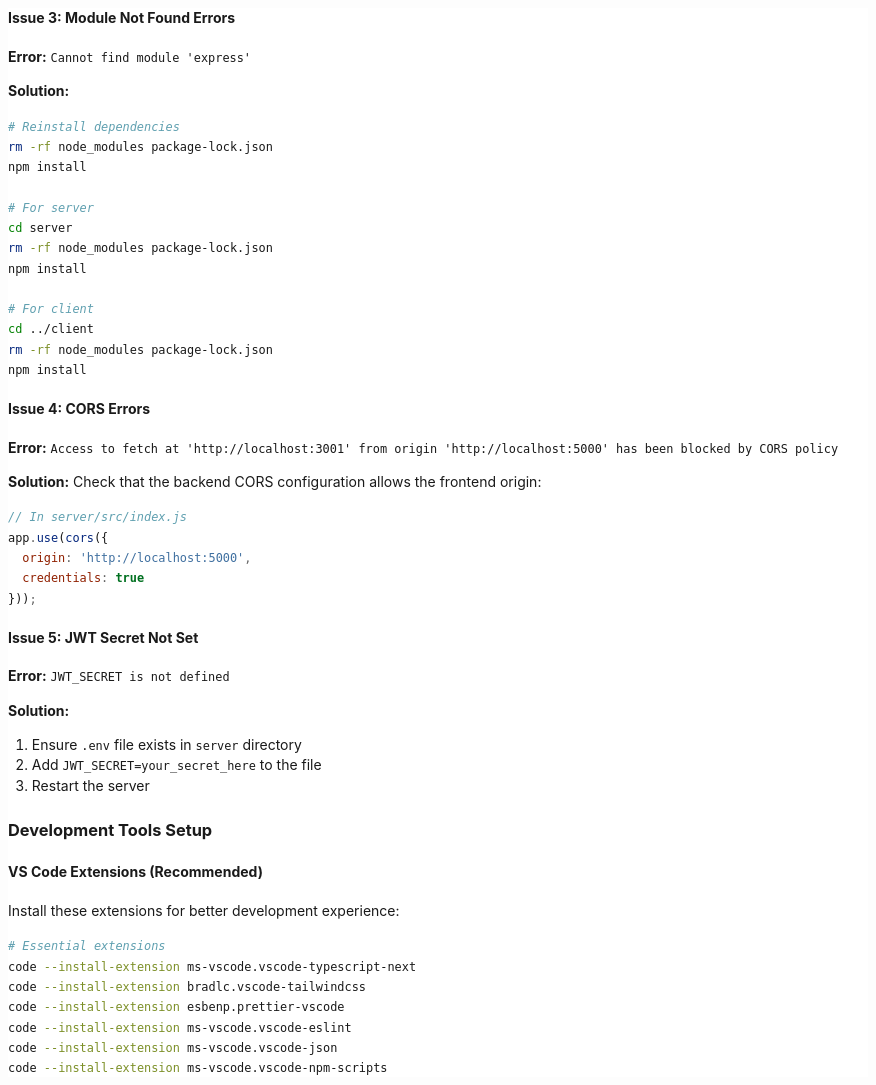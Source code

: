 #### Issue 3: Module Not Found Errors

**Error:** `Cannot find module 'express'`

**Solution:**
```bash
# Reinstall dependencies
rm -rf node_modules package-lock.json
npm install

# For server
cd server
rm -rf node_modules package-lock.json
npm install

# For client
cd ../client
rm -rf node_modules package-lock.json
npm install
```

#### Issue 4: CORS Errors

**Error:** `Access to fetch at 'http://localhost:3001' from origin 'http://localhost:5000' has been blocked by CORS policy`

**Solution:**
Check that the backend CORS configuration allows the frontend origin:
```javascript
// In server/src/index.js
app.use(cors({
  origin: 'http://localhost:5000',
  credentials: true
}));
```

#### Issue 5: JWT Secret Not Set

**Error:** `JWT_SECRET is not defined`

**Solution:**
1. Ensure `.env` file exists in `server` directory
2. Add `JWT_SECRET=your_secret_here` to the file
3. Restart the server

### Development Tools Setup

#### VS Code Extensions (Recommended)

Install these extensions for better development experience:

```bash
# Essential extensions
code --install-extension ms-vscode.vscode-typescript-next
code --install-extension bradlc.vscode-tailwindcss
code --install-extension esbenp.prettier-vscode
code --install-extension ms-vscode.vscode-eslint
code --install-extension ms-vscode.vscode-json
code --install-extension ms-vscode.vscode-npm-scripts
```
